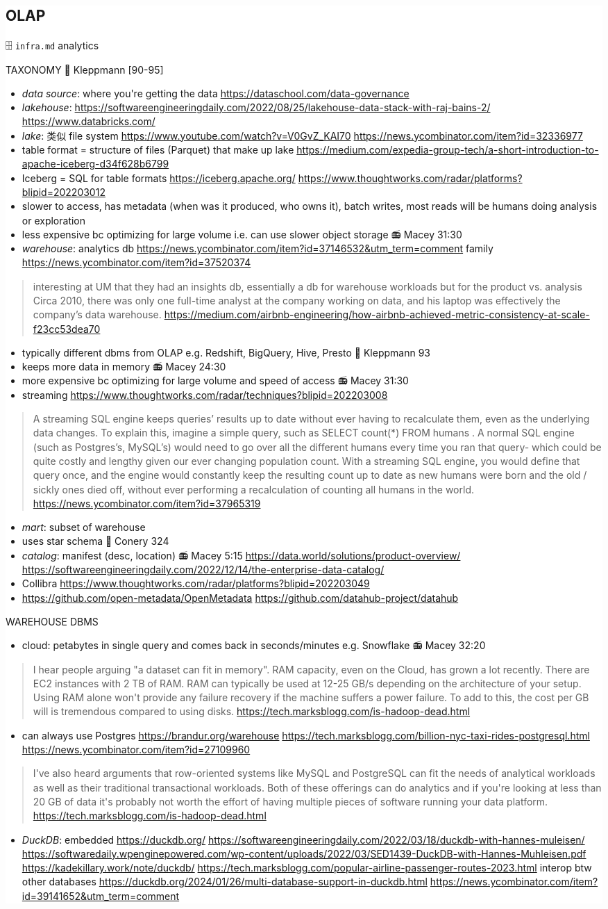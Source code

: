 ## OLAP

🗄 `infra.md` analytics

TAXONOMY 📙 Kleppmann [90-95]
* _data source_: where you're getting the data https://dataschool.com/data-governance
* _lakehouse_: https://softwareengineeringdaily.com/2022/08/25/lakehouse-data-stack-with-raj-bains-2/ https://www.databricks.com/
* _lake_: 类似 file system https://www.youtube.com/watch?v=V0GvZ_KAI70 https://news.ycombinator.com/item?id=32336977
* table format = structure of files (Parquet) that make up lake https://medium.com/expedia-group-tech/a-short-introduction-to-apache-iceberg-d34f628b6799
* Iceberg = SQL for table formats https://iceberg.apache.org/ https://www.thoughtworks.com/radar/platforms?blipid=202203012
* slower to access, has metadata (when was it produced, who owns it), batch writes, most reads will be humans doing analysis or exploration
* less expensive bc optimizing for large volume i.e. can use slower object storage 📻 Macey 31:30
* _warehouse_: analytics db
https://news.ycombinator.com/item?id=37146532&utm_term=comment
family https://news.ycombinator.com/item?id=37520374
> interesting at UM that they had an insights db, essentially a db for warehouse workloads but for the product vs. analysis
> Circa 2010, there was only one full-time analyst at the company working on data, and his laptop was effectively the company’s data warehouse. https://medium.com/airbnb-engineering/how-airbnb-achieved-metric-consistency-at-scale-f23cc53dea70
* typically different dbms from OLAP e.g. Redshift, BigQuery, Hive, Presto 📙 Kleppmann 93
* keeps more data in memory 📻 Macey 24:30
* more expensive bc optimizing for large volume and speed of access 📻 Macey 31:30
* streaming https://www.thoughtworks.com/radar/techniques?blipid=202203008
> A streaming SQL engine keeps queries’ results up to date without ever having to recalculate them, even as the underlying data changes. To explain this, imagine a simple query, such as SELECT count(*) FROM humans . A normal SQL engine (such as Postgres’s, MySQL’s) would need to go over all the different humans every time you ran that query- which could be quite costly and lengthy given our ever changing population count. With a streaming SQL engine, you would define that query once, and the engine would constantly keep the resulting count up to date as new humans were born and the old / sickly ones died off, without ever performing a recalculation of counting all humans in the world. https://news.ycombinator.com/item?id=37965319
* _mart_: subset of warehouse
* uses star schema 📙 Conery 324
* _catalog_: manifest (desc, location) 📻 Macey 5:15 https://data.world/solutions/product-overview/ https://softwareengineeringdaily.com/2022/12/14/the-enterprise-data-catalog/
* Collibra https://www.thoughtworks.com/radar/platforms?blipid=202203049
* https://github.com/open-metadata/OpenMetadata https://github.com/datahub-project/datahub

WAREHOUSE DBMS
* cloud: petabytes in single query and comes back in seconds/minutes e.g. Snowflake 📻 Macey 32:20
> I hear people arguing "a dataset can fit in memory". RAM capacity, even on the Cloud, has grown a lot recently. There are EC2 instances with 2 TB of RAM. RAM can typically be used at 12-25 GB/s depending on the architecture of your setup. Using RAM alone won't provide any failure recovery if the machine suffers a power failure. To add to this, the cost per GB will is tremendous compared to using disks. https://tech.marksblogg.com/is-hadoop-dead.html
* can always use Postgres https://brandur.org/warehouse https://tech.marksblogg.com/billion-nyc-taxi-rides-postgresql.html https://news.ycombinator.com/item?id=27109960
> I've also heard arguments that row-oriented systems like MySQL and PostgreSQL can fit the needs of analytical workloads as well as their traditional transactional workloads. Both of these offerings can do analytics and if you're looking at less than 20 GB of data it's probably not worth the effort of having multiple pieces of software running your data platform. https://tech.marksblogg.com/is-hadoop-dead.html
* _DuckDB_: embedded https://duckdb.org/ https://softwareengineeringdaily.com/2022/03/18/duckdb-with-hannes-muleisen/ https://softwaredaily.wpenginepowered.com/wp-content/uploads/2022/03/SED1439-DuckDB-with-Hannes-Muhleisen.pdf https://kadekillary.work/note/duckdb/ https://tech.marksblogg.com/popular-airline-passenger-routes-2023.html interop btw other databases https://duckdb.org/2024/01/26/multi-database-support-in-duckdb.html https://news.ycombinator.com/item?id=39141652&utm_term=comment